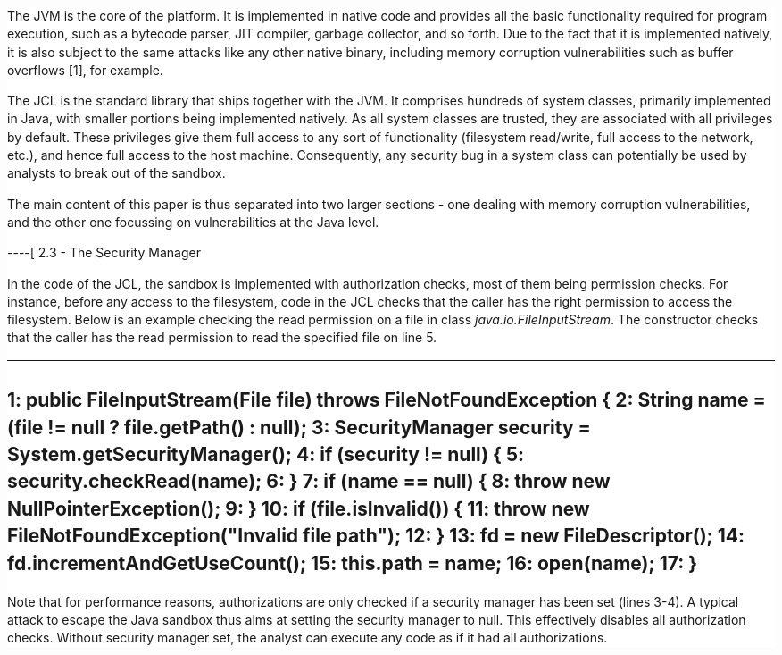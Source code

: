 The JVM is the core of the platform. It is implemented in native code and
provides all the basic functionality required for program execution, such
as a bytecode parser, JIT compiler, garbage collector, and so forth. Due to
the fact that it is implemented natively, it is also subject to the same
attacks like any other native binary, including memory corruption
vulnerabilities such as buffer overflows [1], for example.

The JCL is the standard library that ships together with the JVM. It
comprises hundreds of system classes, primarily implemented in Java, with
smaller portions being implemented natively. As all system classes are
trusted, they are associated with all privileges by default. These
privileges give them full access to any sort of functionality (filesystem
read/write, full access to the network, etc.), and hence full access to the
host machine. Consequently, any security bug in a system class can
potentially be used by analysts to break out of the sandbox.

The main content of this paper is thus separated into two larger sections -
one dealing with memory corruption vulnerabilities, and the other one
focussing on vulnerabilities at the Java level.

----[ 2.3 - The Security Manager

In the code of the JCL, the sandbox is implemented with authorization
checks, most of them being permission checks. For instance, before any
access to the filesystem, code in the JCL checks that the caller has the
right permission to access the filesystem. Below is an example checking the
read permission on a file in class _java.io.FileInputStream_. The
constructor checks that the caller has the read permission to read the
specified file on line 5.

---------------------------------------------------------------------------
  1: public FileInputStream(File file) throws FileNotFoundException {
  2:     String name = (file != null ? file.getPath() : null);
  3:     SecurityManager security = System.getSecurityManager();
  4:     if (security != null) {
  5:         security.checkRead(name);
  6:     }
  7:     if (name == null) {
  8:         throw new NullPointerException();
  9:     }
 10:     if (file.isInvalid()) {
 11:         throw new FileNotFoundException("Invalid file path");
 12:     }
 13:     fd = new FileDescriptor();
 14:     fd.incrementAndGetUseCount();
 15:     this.path = name;
 16:     open(name);
 17: }
---------------------------------------------------------------------------

Note that for performance reasons, authorizations are only checked if a
security manager has been set (lines 3-4). A typical attack to escape the
Java sandbox thus aims at setting the security manager to null. This
effectively disables all authorization checks. Without security manager
set, the analyst can execute any code as if it had all authorizations.
